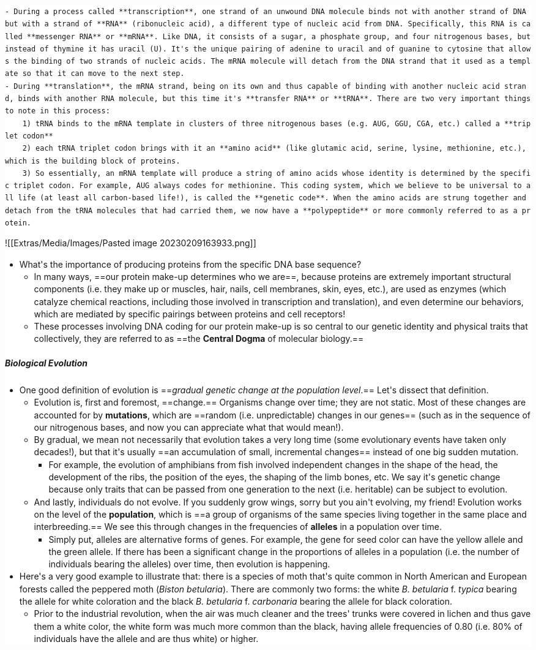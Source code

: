 	- During a process called **transcription**, one strand of an unwound DNA molecule binds not with another strand of DNA but with a strand of **RNA** (ribonucleic acid), a different type of nucleic acid from DNA. Specifically, this RNA is called **messenger RNA** or **mRNA**. Like DNA, it consists of a sugar, a phosphate group, and four nitrogenous bases, but instead of thymine it has uracil (U). It's the unique pairing of adenine to uracil and of guanine to cytosine that allows the binding of two strands of nucleic acids. The mRNA molecule will detach from the DNA strand that it used as a template so that it can move to the next step.
	- During **translation**, the mRNA strand, being on its own and thus capable of binding with another nucleic acid strand, binds with another RNA molecule, but this time it's **transfer RNA** or **tRNA**. There are two very important things to note in this process: 
		1) tRNA binds to the mRNA template in clusters of three nitrogenous bases (e.g. AUG, GGU, CGA, etc.) called a **triplet codon** 
		2) each tRNA triplet codon brings with it an **amino acid** (like glutamic acid, serine, lysine, methionine, etc.), which is the building block of proteins. 
		3) So essentially, an mRNA template will produce a string of amino acids whose identity is determined by the specific triplet codon. For example, AUG always codes for methionine. This coding system, which we believe to be universal to all life (at least all carbon-based life!), is called the **genetic code**. When the amino acids are strung together and detach from the tRNA molecules that had carried them, we now have a **polypeptide** or more commonly referred to as a protein.
![[Extras/Media/Images/Pasted image 20230209163933.png]]

- What's the importance of producing proteins from the specific DNA base sequence? 
	- In many ways, ==our protein make-up determines who we are==, because proteins are extremely important structural components (i.e. they make up or muscles, hair, nails, cell membranes, skin, eyes, etc.), are used as enzymes (which catalyze chemical reactions, including those involved in transcription and translation), and even determine our behaviors, which are mediated by specific pairings between proteins and cell receptors! 
	- These processes involving DNA coding for our protein make-up is so central to our genetic identity and physical traits that collectively, they are referred to as ==the **Central Dogma** of molecular biology.==

##### Biological Evolution
-  One good definition of evolution is ==_gradual genetic change at the population level_.== Let's dissect that definition. 
	- Evolution is, first and foremost, ==change.== Organisms change over time; they are not static. Most of these changes are accounted for by **mutations**, which are ==random (i.e. unpredictable) changes in our genes== (such as in the sequence of our nitrogenous bases, and now you can appreciate what that would mean!). 
	- By gradual, we mean not necessarily that evolution takes a very long time (some evolutionary events have taken only decades!), but that it's usually ==an accumulation of small, incremental changes== instead of one big sudden mutation. 
		- For example, the evolution of amphibians from fish involved independent changes in the shape of the head, the development of the ribs, the position of the eyes, the shaping of the limb bones, etc. We say it's genetic change because only traits that can be passed from one generation to the next (i.e. heritable) can be subject to evolution. 
	- And lastly, individuals do not evolve. If you suddenly grow wings, sorry but you ain't evolving, my friend! Evolution works on the level of the **population**, which is ==a group of organisms of the same species living together in the same place and interbreeding.== We see this through changes in the frequencies of **alleles** in a population over time. 
		- Simply put, alleles are alternative forms of genes. For example, the gene for seed color can have the yellow allele and the green allele. If there has been a significant change in the proportions of alleles in a population (i.e. the number of individuals bearing the alleles) over time, then evolution is happening.
- Here's a very good example to illustrate that: there is a species of moth that's quite common in North American and European forests called the peppered moth (_Biston betularia_). There are commonly two forms: the white _B. betularia_ f. _typica_ bearing the allele for white coloration and the black _B. betularia_ f. _carbonaria_ bearing the allele for black coloration. 
	- Prior to the industrial revolution, when the air was much cleaner and the trees' trunks were covered in lichen and thus gave them a white color, the white form was much more common than the black, having allele frequencies of 0.80 (i.e. 80% of individuals have the allele and are thus white) or higher. 